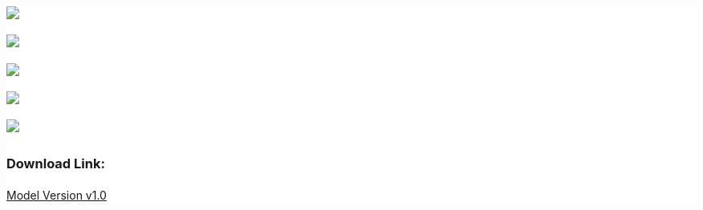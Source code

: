 <p><img src="https://image.civitai.com/xG1nkqKTMzGDvpLrqFT7WA/2a6ec1d0-2fcf-4dbb-66b2-25913655cf00/width=450/149152.jpeg" /></p>

<p><img src="https://image.civitai.com/xG1nkqKTMzGDvpLrqFT7WA/823c09bd-759a-4ef5-ee69-9a1a499a4100/width=450/149143.jpeg" /></p>

<p><img src="https://image.civitai.com/xG1nkqKTMzGDvpLrqFT7WA/e681a95f-6680-4d6d-07ad-850d1cafd200/width=450/149151.jpeg" /></p>

<p><img src="https://image.civitai.com/xG1nkqKTMzGDvpLrqFT7WA/6182db07-feda-4ef4-2f87-bcb57b1caf00/width=450/149150.jpeg" /></p>

<p><img src="https://image.civitai.com/xG1nkqKTMzGDvpLrqFT7WA/11f60cb0-6952-491d-2fd4-b1390b700700/width=450/149149.jpeg" /></p>

### Download Link:

[Model Version v1.0](https://civitai.com/api/download/models/15153)

